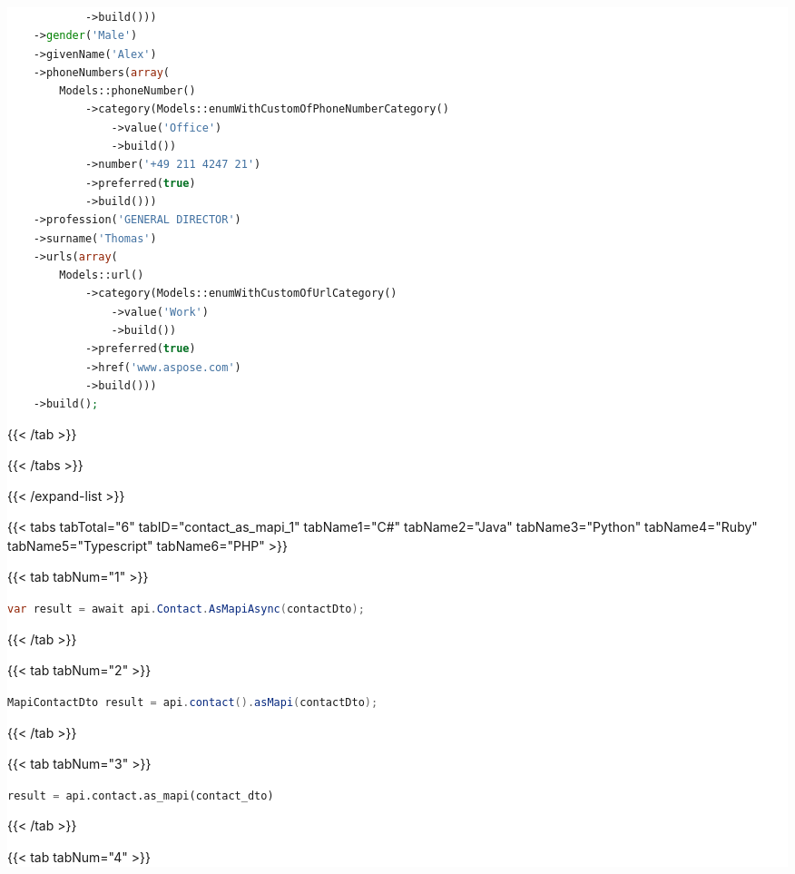 ```php
            ->build()))
    ->gender('Male')
    ->givenName('Alex')
    ->phoneNumbers(array(
        Models::phoneNumber()
            ->category(Models::enumWithCustomOfPhoneNumberCategory()
                ->value('Office')
                ->build())
            ->number('+49 211 4247 21')
            ->preferred(true)
            ->build()))
    ->profession('GENERAL DIRECTOR')
    ->surname('Thomas')
    ->urls(array(
        Models::url()
            ->category(Models::enumWithCustomOfUrlCategory()
                ->value('Work')
                ->build())
            ->preferred(true)
            ->href('www.aspose.com')
            ->build()))
    ->build();
```

{{< /tab >}}

{{< /tabs >}}

{{< /expand-list >}}

{{< tabs tabTotal="6" tabID="contact_as_mapi_1" tabName1="C#" tabName2="Java" tabName3="Python" tabName4="Ruby" tabName5="Typescript" tabName6="PHP" >}}

{{< tab tabNum="1" >}}

```csharp
var result = await api.Contact.AsMapiAsync(contactDto);
```

{{< /tab >}}

{{< tab tabNum="2" >}}

```java
MapiContactDto result = api.contact().asMapi(contactDto);
```

{{< /tab >}}

{{< tab tabNum="3" >}}

```python
result = api.contact.as_mapi(contact_dto)
```

{{< /tab >}}

{{< tab tabNum="4" >}}
